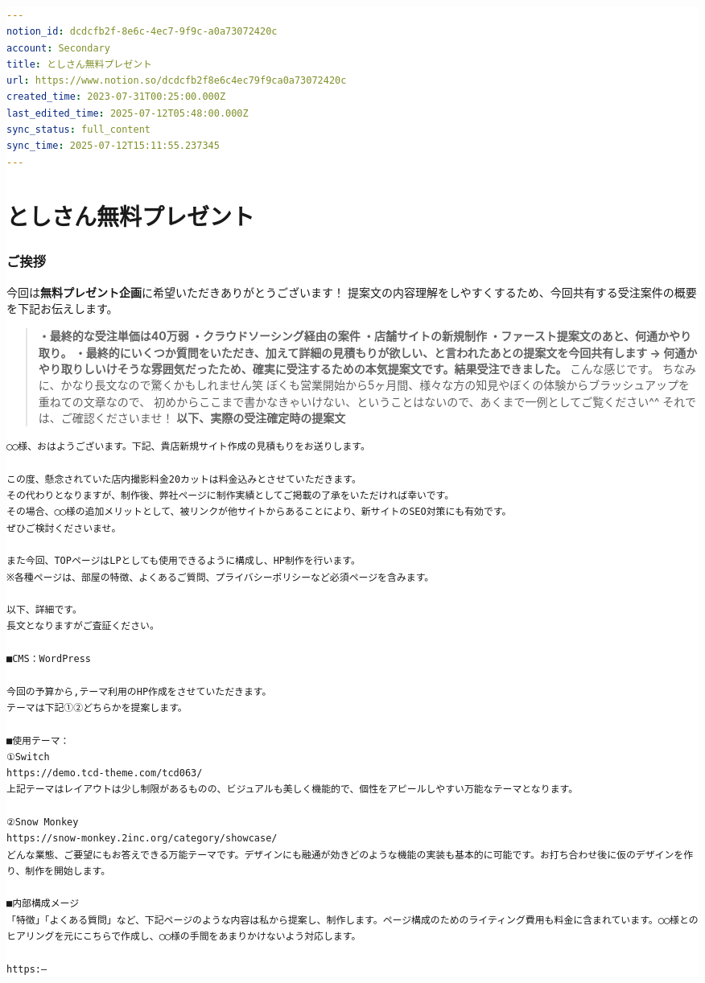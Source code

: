 ```yaml
---
notion_id: dcdcfb2f-8e6c-4ec7-9f9c-a0a73072420c
account: Secondary
title: としさん無料プレゼント
url: https://www.notion.so/dcdcfb2f8e6c4ec79f9ca0a73072420c
created_time: 2023-07-31T00:25:00.000Z
last_edited_time: 2025-07-12T05:48:00.000Z
sync_status: full_content
sync_time: 2025-07-12T15:11:55.237345
---
```

# としさん無料プレゼント

  ### **ご挨拶**
  今回は**無料プレゼント企画**に希望いただきありがとうございます！
  提案文の内容理解をしやすくするため、今回共有する受注案件の概要を下記お伝えします。
  > **・最終的な受注単価は40万弱
・クラウドソーシング経由の案件
・店舗サイトの新規制作
・ファースト提案文のあと、何通かやり取り。
・最終的にいくつか質問をいただき、加えて詳細の見積もりが欲しい、と言われたあとの提案文を今回共有します
→ 何通かやり取りしいけそうな雰囲気だったため、確実に受注するための本気提案文です。結果受注できました。**
  こんな感じです。
  ちなみに、かなり長文なので驚くかもしれません笑
  ぼくも営業開始から5ヶ月間、様々な方の知見やぼくの体験からブラッシュアップを重ねての文章なので、
  初めからここまで書かなきゃいけない、ということはないので、あくまで一例としてご覧ください^^
  それでは、ご確認くださいませ！
  **以下、実際の受注確定時の提案文**
  ```plain text
◯◯様、おはようございます。下記、貴店新規サイト作成の見積もりをお送りします。

この度、懸念されていた店内撮影料金20カットは料金込みとさせていただきます。
その代わりとなりますが、制作後、弊社ページに制作実績としてご掲載の了承をいただければ幸いです。
その場合、◯◯様の追加メリットとして、被リンクが他サイトからあることにより、新サイトのSEO対策にも有効です。
ぜひご検討くださいませ。

また今回、TOPページはLPとしても使用できるように構成し、HP制作を行います。
※各種ページは、部屋の特徴、よくあるご質問、プライバシーポリシーなど必須ページを含みます。

以下、詳細です。
長文となりますがご査証ください。

■CMS：WordPress

今回の予算から,テーマ利用のHP作成をさせていただきます。
テーマは下記①②どちらかを提案します。

■使用テーマ：
①Switch
https://demo.tcd-theme.com/tcd063/
上記テーマはレイアウトは少し制限があるものの、ビジュアルも美しく機能的で、個性をアピールしやすい万能なテーマとなります。

②Snow Monkey
https://snow-monkey.2inc.org/category/showcase/
どんな業態、ご要望にもお答えできる万能テーマです。デザインにも融通が効きどのような機能の実装も基本的に可能です。お打ち合わせ後に仮のデザインを作り、制作を開始します。

■内部構成メージ
「特徴」「よくある質問」など、下記ページのような内容は私から提案し、制作します。ページ構成のためのライティング費用も料金に含まれています。◯◯様とのヒアリングを元にこちらで作成し、◯◯様の手間をあまりかけないよう対応します。

https:—
  ```